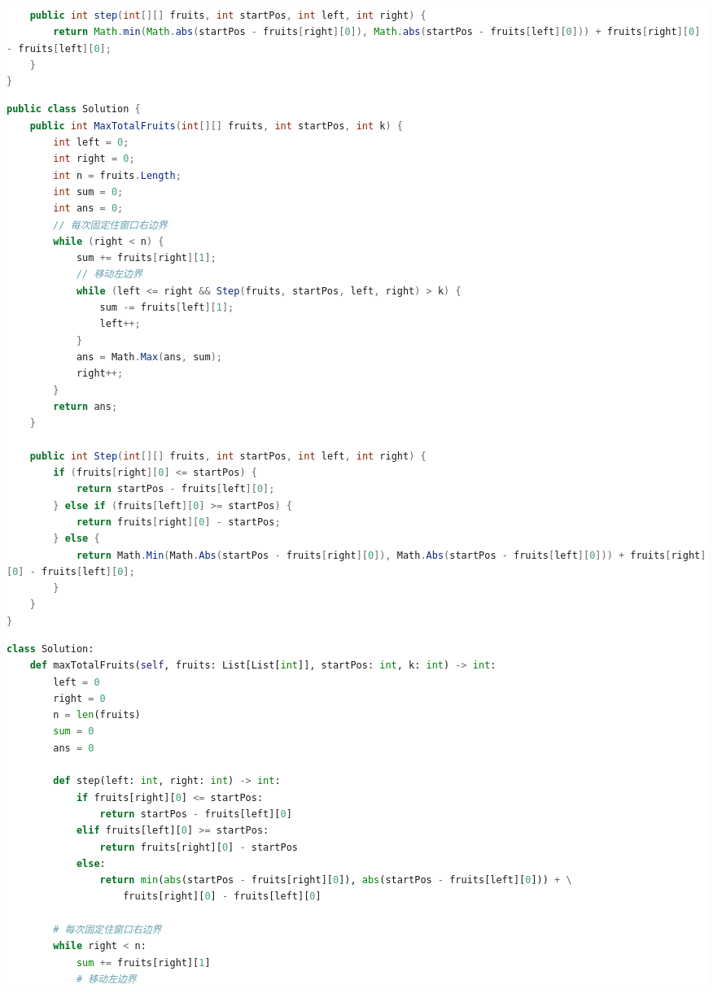 ```java
    public int step(int[][] fruits, int startPos, int left, int right) {
        return Math.min(Math.abs(startPos - fruits[right][0]), Math.abs(startPos - fruits[left][0])) + fruits[right][0] - fruits[left][0];
    }
}
```

```csharp
public class Solution {
    public int MaxTotalFruits(int[][] fruits, int startPos, int k) {
        int left = 0;
        int right = 0;
        int n = fruits.Length;
        int sum = 0;
        int ans = 0;
        // 每次固定住窗口右边界
        while (right < n) {
            sum += fruits[right][1];
            // 移动左边界
            while (left <= right && Step(fruits, startPos, left, right) > k) {
                sum -= fruits[left][1];
                left++;
            }
            ans = Math.Max(ans, sum);
            right++;
        }
        return ans;
    }

    public int Step(int[][] fruits, int startPos, int left, int right) {
        if (fruits[right][0] <= startPos) {
            return startPos - fruits[left][0];
        } else if (fruits[left][0] >= startPos) {
            return fruits[right][0] - startPos;
        } else {
            return Math.Min(Math.Abs(startPos - fruits[right][0]), Math.Abs(startPos - fruits[left][0])) + fruits[right][0] - fruits[left][0];
        }
    }
}
```

```python
class Solution:
    def maxTotalFruits(self, fruits: List[List[int]], startPos: int, k: int) -> int:
        left = 0
        right = 0
        n = len(fruits)
        sum = 0
        ans = 0

        def step(left: int, right: int) -> int:
            if fruits[right][0] <= startPos:
                return startPos - fruits[left][0]
            elif fruits[left][0] >= startPos:
                return fruits[right][0] - startPos
            else:
                return min(abs(startPos - fruits[right][0]), abs(startPos - fruits[left][0])) + \
                    fruits[right][0] - fruits[left][0]

        # 每次固定住窗口右边界
        while right < n:
            sum += fruits[right][1]
            # 移动左边界
```